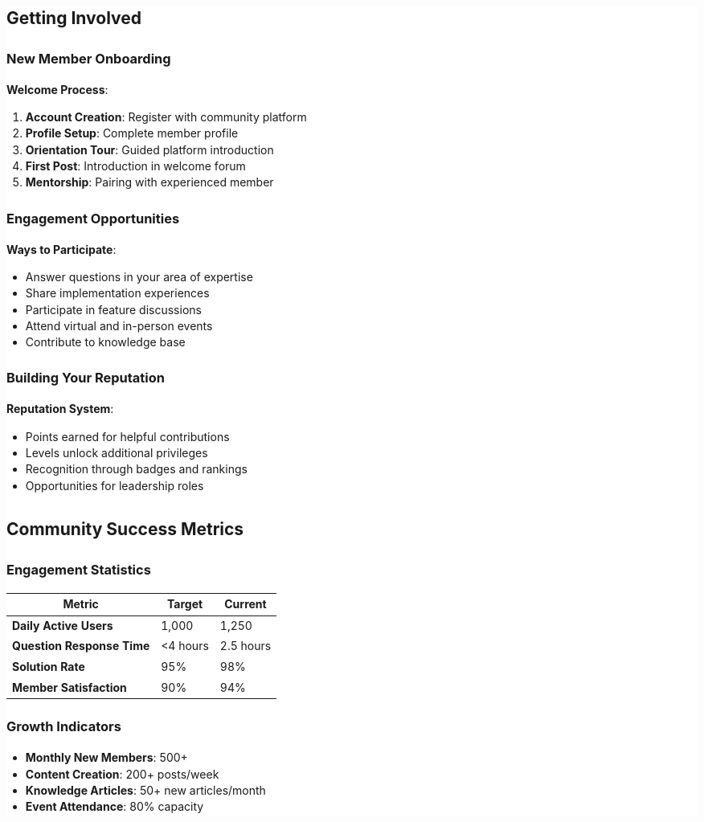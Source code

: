 ## Getting Involved

### New Member Onboarding

**Welcome Process**:

1. **Account Creation**: Register with community platform
2. **Profile Setup**: Complete member profile
3. **Orientation Tour**: Guided platform introduction
4. **First Post**: Introduction in welcome forum
5. **Mentorship**: Pairing with experienced member

### Engagement Opportunities

**Ways to Participate**:

- Answer questions in your area of expertise
- Share implementation experiences
- Participate in feature discussions
- Attend virtual and in-person events
- Contribute to knowledge base

### Building Your Reputation

**Reputation System**:

- Points earned for helpful contributions
- Levels unlock additional privileges
- Recognition through badges and rankings
- Opportunities for leadership roles

## Community Success Metrics

### Engagement Statistics

| Metric | Target | Current |
|--------|--------|---------|
| **Daily Active Users** | 1,000 | 1,250 |
| **Question Response Time** | <4 hours | 2.5 hours |
| **Solution Rate** | 95% | 98% |
| **Member Satisfaction** | 90% | 94% |

### Growth Indicators

- **Monthly New Members**: 500+
- **Content Creation**: 200+ posts/week
- **Knowledge Articles**: 50+ new articles/month
- **Event Attendance**: 80% capacity
